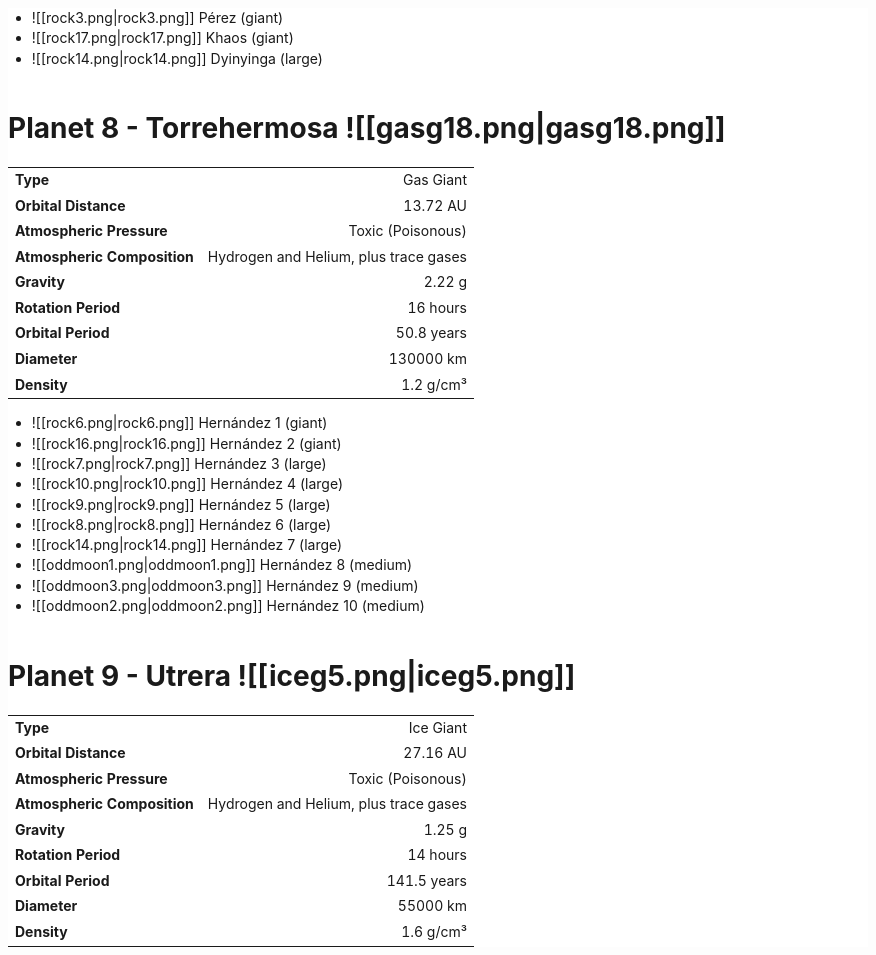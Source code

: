 

- ![[rock3.png\|rock3.png]] Pérez (giant)
- ![[rock17.png\|rock17.png]] Khaos (giant)
- ![[rock14.png\|rock14.png]] Dyinyinga (large)


# Planet 8 - Torrehermosa ![[gasg18.png\|gasg18.png]]
|                             |                           |
| --------------------------- | -------------------------:|
| **Type**                    |             Gas Giant |
| **Orbital Distance**        |   13.72 AU |
| **Atmospheric Pressure**    |       Toxic (Poisonous) |
| **Atmospheric Composition** |      Hydrogen and Helium, plus trace gases |
| **Gravity**                 |        2.22 g |
| **Rotation Period**         |  16 hours |
| **Orbital Period** | 50.8 years |
| **Diameter**                |      130000 km | 
| **Density**                 |    1.2 g/cm³ |



- ![[rock6.png\|rock6.png]] Hernández 1 (giant)
- ![[rock16.png\|rock16.png]] Hernández 2 (giant)
- ![[rock7.png\|rock7.png]] Hernández 3 (large)
- ![[rock10.png\|rock10.png]] Hernández 4 (large)
- ![[rock9.png\|rock9.png]] Hernández 5 (large)
- ![[rock8.png\|rock8.png]] Hernández 6 (large)
- ![[rock14.png\|rock14.png]] Hernández 7 (large)
- ![[oddmoon1.png\|oddmoon1.png]] Hernández 8 (medium)
- ![[oddmoon3.png\|oddmoon3.png]] Hernández 9 (medium)
- ![[oddmoon2.png\|oddmoon2.png]] Hernández 10 (medium)


# Planet 9 - Utrera ![[iceg5.png\|iceg5.png]]
|                             |                           |
| --------------------------- | -------------------------:|
| **Type**                    |             Ice Giant |
| **Orbital Distance**        |   27.16 AU |
| **Atmospheric Pressure**    |       Toxic (Poisonous) |
| **Atmospheric Composition** |      Hydrogen and Helium, plus trace gases |
| **Gravity**                 |        1.25 g |
| **Rotation Period**         |  14 hours |
| **Orbital Period** | 141.5 years |
| **Diameter**                |      55000 km | 
| **Density**                 |    1.6 g/cm³ |
